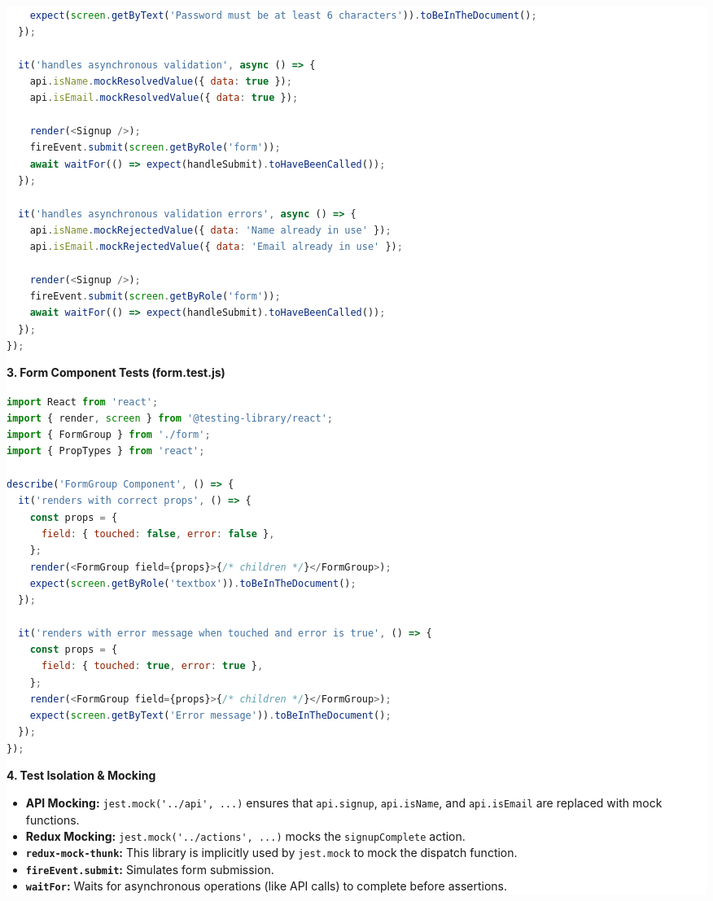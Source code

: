 ```javascript
    expect(screen.getByText('Password must be at least 6 characters')).toBeInTheDocument();
  });

  it('handles asynchronous validation', async () => {
    api.isName.mockResolvedValue({ data: true });
    api.isEmail.mockResolvedValue({ data: true });

    render(<Signup />);
    fireEvent.submit(screen.getByRole('form'));
    await waitFor(() => expect(handleSubmit).toHaveBeenCalled());
  });

  it('handles asynchronous validation errors', async () => {
    api.isName.mockRejectedValue({ data: 'Name already in use' });
    api.isEmail.mockRejectedValue({ data: 'Email already in use' });

    render(<Signup />);
    fireEvent.submit(screen.getByRole('form'));
    await waitFor(() => expect(handleSubmit).toHaveBeenCalled());
  });
});
```

**3. Form Component Tests (form.test.js)**

```javascript
import React from 'react';
import { render, screen } from '@testing-library/react';
import { FormGroup } from './form';
import { PropTypes } from 'react';

describe('FormGroup Component', () => {
  it('renders with correct props', () => {
    const props = {
      field: { touched: false, error: false },
    };
    render(<FormGroup field={props}>{/* children */}</FormGroup>);
    expect(screen.getByRole('textbox')).toBeInTheDocument();
  });

  it('renders with error message when touched and error is true', () => {
    const props = {
      field: { touched: true, error: true },
    };
    render(<FormGroup field={props}>{/* children */}</FormGroup>);
    expect(screen.getByText('Error message')).toBeInTheDocument();
  });
});
```

**4. Test Isolation & Mocking**

*   **API Mocking:**  `jest.mock('../api', ...)` ensures that `api.signup`, `api.isName`, and `api.isEmail` are replaced with mock functions.
*   **Redux Mocking:** `jest.mock('../actions', ...)` mocks the `signupComplete` action.
*   **`redux-mock-thunk`:**  This library is implicitly used by `jest.mock` to mock the dispatch function.
*   **`fireEvent.submit`:**  Simulates form submission.
*   **`waitFor`:**  Waits for asynchronous operations (like API calls) to complete before assertions.
